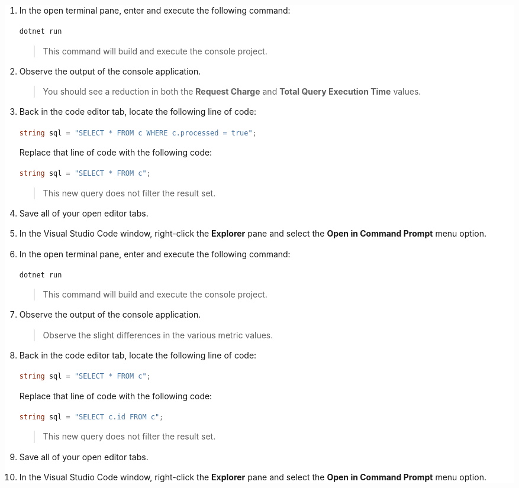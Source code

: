 1. In the open terminal pane, enter and execute the following command:

    ```sh
    dotnet run
    ```

    > This command will build and execute the console project.

1. Observe the output of the console application.

    > You should see a reduction in both the **Request Charge** and **Total Query Execution Time** values.

1. Back in the code editor tab, locate the following line of code:

    ```csharp
    string sql = "SELECT * FROM c WHERE c.processed = true";
    ```

    Replace that line of code with the following code:

    ```csharp
    string sql = "SELECT * FROM c";
    ```

    > This new query does not filter the result set.

1. Save all of your open editor tabs.

1. In the Visual Studio Code window, right-click the **Explorer** pane and select the **Open in Command Prompt** menu option.

1. In the open terminal pane, enter and execute the following command:

    ```sh
    dotnet run
    ```

    > This command will build and execute the console project.

1. Observe the output of the console application.

    > Observe the slight differences in the various metric values.

1. Back in the code editor tab, locate the following line of code:

    ```csharp
    string sql = "SELECT * FROM c";
    ```

    Replace that line of code with the following code:

    ```csharp
    string sql = "SELECT c.id FROM c";
    ```

    > This new query does not filter the result set.

1. Save all of your open editor tabs.

1. In the Visual Studio Code window, right-click the **Explorer** pane and select the **Open in Command Prompt** menu option.
